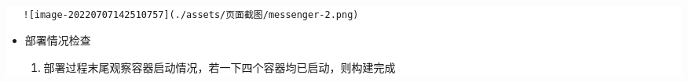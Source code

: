        ![image-20220707142510757](./assets/页面截图/messenger-2.png)

  - 部署情况检查

    1. 部署过程末尾观察容器启动情况，若一下四个容器均已启动，则构建完成
